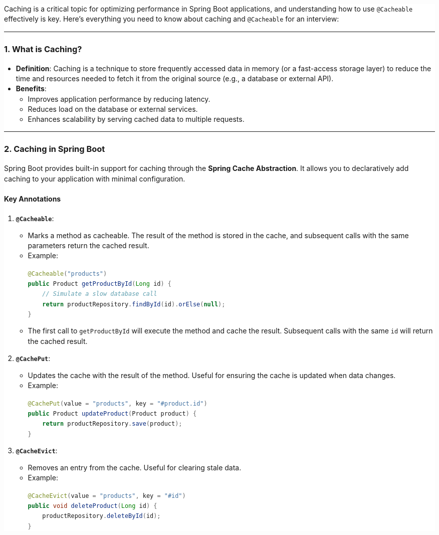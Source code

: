 Caching is a critical topic for optimizing performance in Spring Boot applications, and understanding how to use `@Cacheable` effectively is key. Here’s everything you need to know about caching and `@Cacheable` for an interview:

---

### **1. What is Caching?**

- **Definition**: Caching is a technique to store frequently accessed data in memory (or a fast-access storage layer) to reduce the time and resources needed to fetch it from the original source (e.g., a database or external API).
- **Benefits**:
  - Improves application performance by reducing latency.
  - Reduces load on the database or external services.
  - Enhances scalability by serving cached data to multiple requests.

---

### **2. Caching in Spring Boot**

Spring Boot provides built-in support for caching through the **Spring Cache Abstraction**. It allows you to declaratively add caching to your application with minimal configuration.

#### **Key Annotations**

1. **`@Cacheable`**:

   - Marks a method as cacheable. The result of the method is stored in the cache, and subsequent calls with the same parameters return the cached result.
   - Example:
     ```java
     @Cacheable("products")
     public Product getProductById(Long id) {
         // Simulate a slow database call
         return productRepository.findById(id).orElse(null);
     }
     ```
   - The first call to `getProductById` will execute the method and cache the result. Subsequent calls with the same `id` will return the cached result.

2. **`@CachePut`**:

   - Updates the cache with the result of the method. Useful for ensuring the cache is updated when data changes.
   - Example:
     ```java
     @CachePut(value = "products", key = "#product.id")
     public Product updateProduct(Product product) {
         return productRepository.save(product);
     }
     ```

3. **`@CacheEvict`**:

   - Removes an entry from the cache. Useful for clearing stale data.
   - Example:
     ```java
     @CacheEvict(value = "products", key = "#id")
     public void deleteProduct(Long id) {
         productRepository.deleteById(id);
     }
     ```
